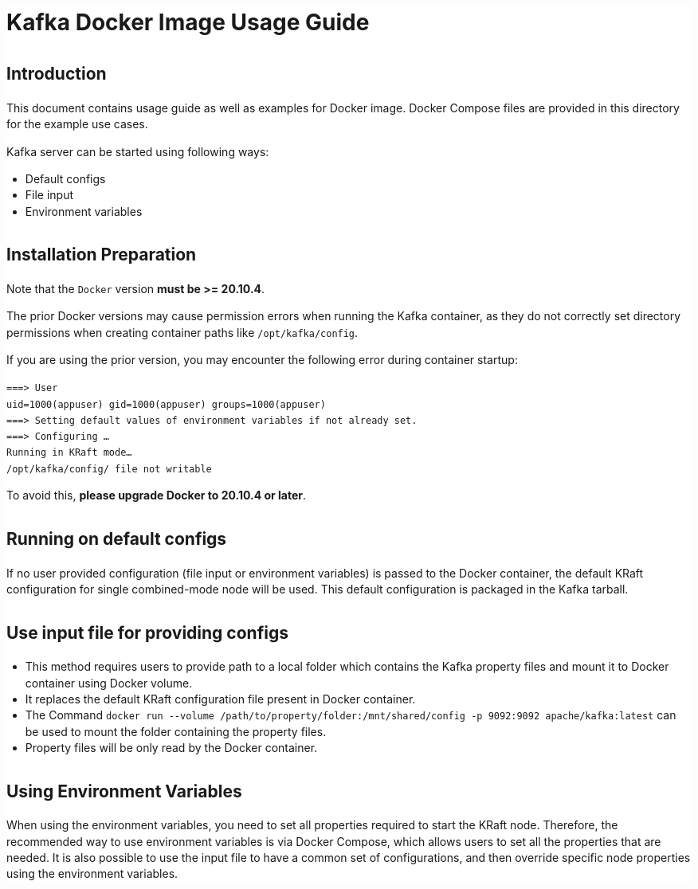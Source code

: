 Kafka Docker Image Usage Guide
==============================

Introduction
------------

This document contains usage guide as well as examples for Docker image.
Docker Compose files are provided in this directory for the example use cases.

Kafka server can be started using following ways:

- Default configs
- File input
- Environment variables

Installation Preparation
------------

Note that the `Docker` version **must be >= 20.10.4**.

The prior Docker versions may cause permission errors when running the Kafka container, as they do not correctly set directory permissions when creating container paths like `/opt/kafka/config`.

If you are using the prior version, you may encounter the following error during container startup:
```text
===> User
uid=1000(appuser) gid=1000(appuser) groups=1000(appuser)
===> Setting default values of environment variables if not already set.
===> Configuring …
Running in KRaft mode…
/opt/kafka/config/ file not writable
```

To avoid this, **please upgrade Docker to 20.10.4 or later**.

Running on default configs
--------------------------

If no user provided configuration (file input or environment variables) is passed to the Docker container, the default KRaft configuration for single combined-mode node will be used.
This default configuration is packaged in the Kafka tarball.

Use input file for providing configs 
------------------------------------

- This method requires users to provide path to a local folder which contains the Kafka property files and mount it to Docker container using Docker volume.
- It replaces the default KRaft configuration file present in Docker container.
- The Command `docker run --volume /path/to/property/folder:/mnt/shared/config -p 9092:9092 apache/kafka:latest` can be used to mount the folder containing the property files.
- Property files will be only read by the Docker container.

Using Environment Variables
---------------------------

When using the environment variables, you need to set all properties required to start the KRaft node.
Therefore, the recommended way to use environment variables is via Docker Compose, which allows users to set all the properties that are needed.
It is also possible to use the input file to have a common set of configurations, and then override specific node properties using the environment variables.
